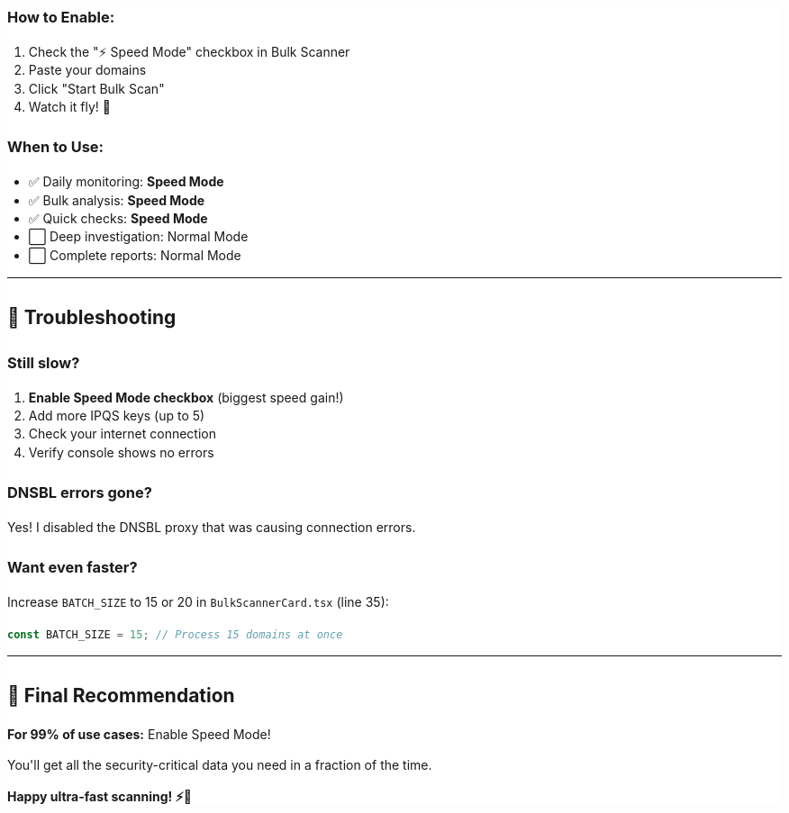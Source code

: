 ### How to Enable:
1. Check the "⚡ Speed Mode" checkbox in Bulk Scanner
2. Paste your domains
3. Click "Start Bulk Scan"
4. Watch it fly! 🚀

### When to Use:
- ✅ Daily monitoring: **Speed Mode**
- ✅ Bulk analysis: **Speed Mode**
- ✅ Quick checks: **Speed Mode**
- ⬜ Deep investigation: Normal Mode
- ⬜ Complete reports: Normal Mode

---

## 🔧 Troubleshooting

### Still slow?
1. **Enable Speed Mode checkbox** (biggest speed gain!)
2. Add more IPQS keys (up to 5)
3. Check your internet connection
4. Verify console shows no errors

### DNSBL errors gone?
Yes! I disabled the DNSBL proxy that was causing connection errors.

### Want even faster?
Increase `BATCH_SIZE` to 15 or 20 in `BulkScannerCard.tsx` (line 35):
```typescript
const BATCH_SIZE = 15; // Process 15 domains at once
```

---

## 🎯 Final Recommendation

**For 99% of use cases:** Enable Speed Mode!

You'll get all the security-critical data you need in a fraction of the time.

**Happy ultra-fast scanning! ⚡🚀**
